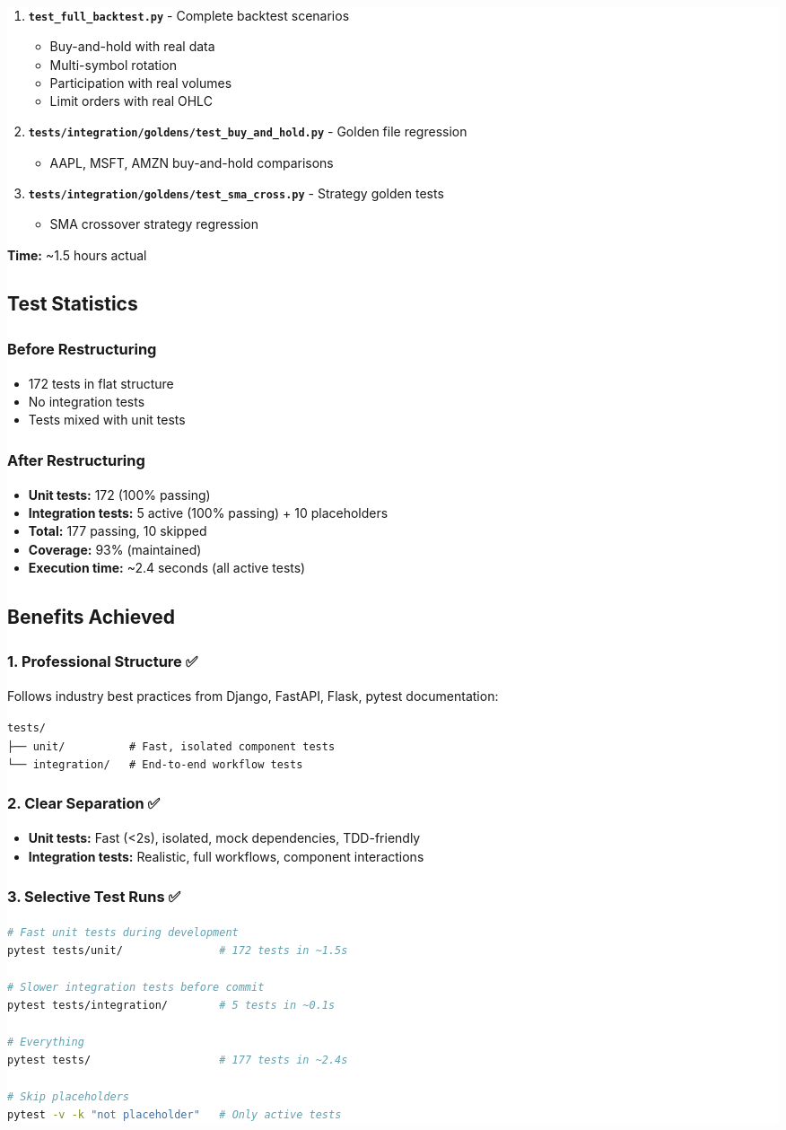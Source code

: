 1. **`test_full_backtest.py`** - Complete backtest scenarios

   - Buy-and-hold with real data
   - Multi-symbol rotation
   - Participation with real volumes
   - Limit orders with real OHLC

1. **`tests/integration/goldens/test_buy_and_hold.py`** - Golden file regression

   - AAPL, MSFT, AMZN buy-and-hold comparisons

1. **`tests/integration/goldens/test_sma_cross.py`** - Strategy golden tests

   - SMA crossover strategy regression

**Time:** ~1.5 hours actual

## Test Statistics

### Before Restructuring

- 172 tests in flat structure
- No integration tests
- Tests mixed with unit tests

### After Restructuring

- **Unit tests:** 172 (100% passing)
- **Integration tests:** 5 active (100% passing) + 10 placeholders
- **Total:** 177 passing, 10 skipped
- **Coverage:** 93% (maintained)
- **Execution time:** ~2.4 seconds (all active tests)

## Benefits Achieved

### 1. Professional Structure ✅

Follows industry best practices from Django, FastAPI, Flask, pytest documentation:

```
tests/
├── unit/          # Fast, isolated component tests
└── integration/   # End-to-end workflow tests
```

### 2. Clear Separation ✅

- **Unit tests:** Fast (\<2s), isolated, mock dependencies, TDD-friendly
- **Integration tests:** Realistic, full workflows, component interactions

### 3. Selective Test Runs ✅

```bash
# Fast unit tests during development
pytest tests/unit/               # 172 tests in ~1.5s

# Slower integration tests before commit
pytest tests/integration/        # 5 tests in ~0.1s

# Everything
pytest tests/                    # 177 tests in ~2.4s

# Skip placeholders
pytest -v -k "not placeholder"   # Only active tests
```
